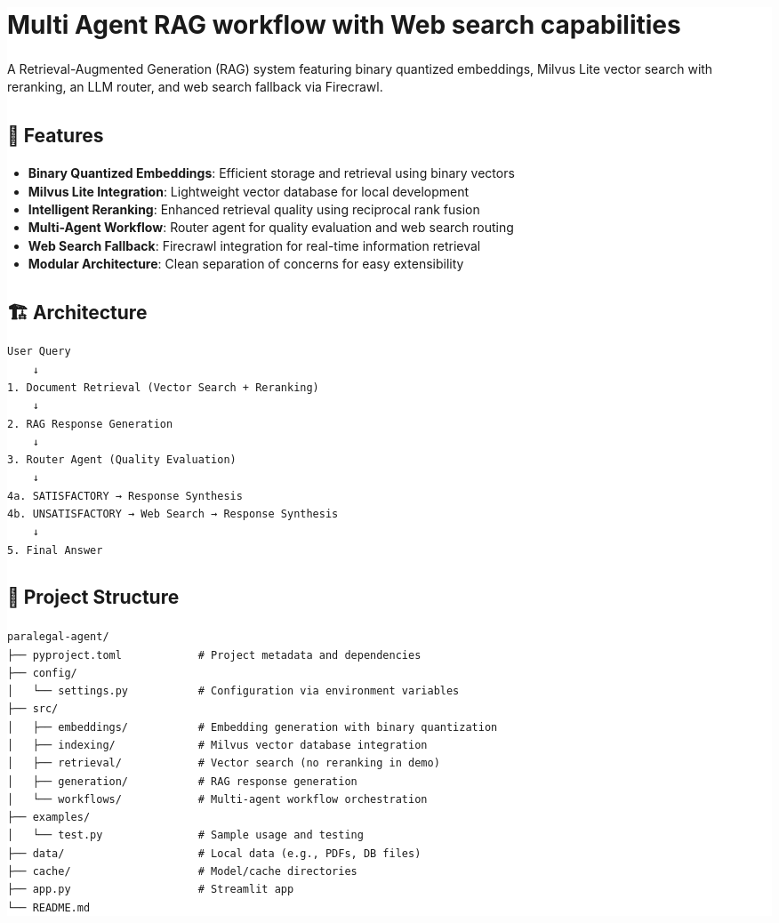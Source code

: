 # Multi Agent RAG workflow with Web search capabilities

A Retrieval-Augmented Generation (RAG) system featuring binary quantized embeddings, Milvus Lite vector search with reranking, an LLM router, and web search fallback via Firecrawl.

## 🚀 Features

- **Binary Quantized Embeddings**: Efficient storage and retrieval using binary vectors
- **Milvus Lite Integration**: Lightweight vector database for local development
- **Intelligent Reranking**: Enhanced retrieval quality using reciprocal rank fusion
- **Multi-Agent Workflow**: Router agent for quality evaluation and web search routing
- **Web Search Fallback**: Firecrawl integration for real-time information retrieval
- **Modular Architecture**: Clean separation of concerns for easy extensibility

## 🏗️ Architecture

```
User Query
    ↓
1. Document Retrieval (Vector Search + Reranking)
    ↓
2. RAG Response Generation
    ↓
3. Router Agent (Quality Evaluation)
    ↓
4a. SATISFACTORY → Response Synthesis
4b. UNSATISFACTORY → Web Search → Response Synthesis
    ↓
5. Final Answer
```

## 📁 Project Structure

```
paralegal-agent/
├── pyproject.toml            # Project metadata and dependencies
├── config/
│   └── settings.py           # Configuration via environment variables
├── src/
│   ├── embeddings/           # Embedding generation with binary quantization
│   ├── indexing/             # Milvus vector database integration
│   ├── retrieval/            # Vector search (no reranking in demo)
│   ├── generation/           # RAG response generation
│   └── workflows/            # Multi-agent workflow orchestration
├── examples/
│   └── test.py               # Sample usage and testing
├── data/                     # Local data (e.g., PDFs, DB files)
├── cache/                    # Model/cache directories
├── app.py                    # Streamlit app
└── README.md
```

